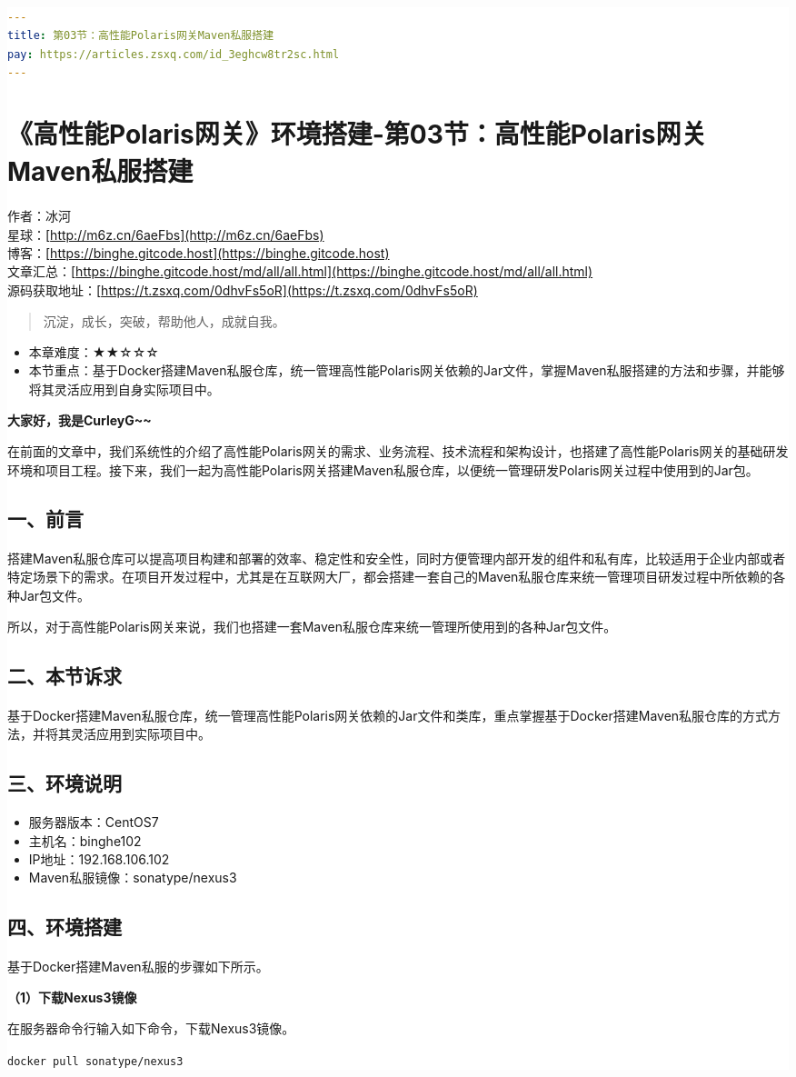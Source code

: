 ```yaml
---
title: 第03节：高性能Polaris网关Maven私服搭建
pay: https://articles.zsxq.com/id_3eghcw8tr2sc.html
---
```


# 《高性能Polaris网关》环境搭建-第03节：高性能Polaris网关Maven私服搭建

作者：冰河
<br/>星球：[http://m6z.cn/6aeFbs](http://m6z.cn/6aeFbs)
<br/>博客：[https://binghe.gitcode.host](https://binghe.gitcode.host)
<br/>文章汇总：[https://binghe.gitcode.host/md/all/all.html](https://binghe.gitcode.host/md/all/all.html)
<br/>源码获取地址：[https://t.zsxq.com/0dhvFs5oR](https://t.zsxq.com/0dhvFs5oR)

> 沉淀，成长，突破，帮助他人，成就自我。

* 本章难度：★★☆☆☆
* 本节重点：基于Docker搭建Maven私服仓库，统一管理高性能Polaris网关依赖的Jar文件，掌握Maven私服搭建的方法和步骤，并能够将其灵活应用到自身实际项目中。

**大家好，我是CurleyG~~**

在前面的文章中，我们系统性的介绍了高性能Polaris网关的需求、业务流程、技术流程和架构设计，也搭建了高性能Polaris网关的基础研发环境和项目工程。接下来，我们一起为高性能Polaris网关搭建Maven私服仓库，以便统一管理研发Polaris网关过程中使用到的Jar包。

## 一、前言

搭建Maven私服仓库可以提高项目构建和部署的效率、稳定性和安全性，同时方便管理内部开发的组件和私有库，比较适用于企业内部或者特定场景下的需求。在项目开发过程中，尤其是在互联网大厂，都会搭建一套自己的Maven私服仓库来统一管理项目研发过程中所依赖的各种Jar包文件。

所以，对于高性能Polaris网关来说，我们也搭建一套Maven私服仓库来统一管理所使用到的各种Jar包文件。

## 二、本节诉求

基于Docker搭建Maven私服仓库，统一管理高性能Polaris网关依赖的Jar文件和类库，重点掌握基于Docker搭建Maven私服仓库的方式方法，并将其灵活应用到实际项目中。

## 三、环境说明

* 服务器版本：CentOS7
* 主机名：binghe102
* IP地址：192.168.106.102
* Maven私服镜像：sonatype/nexus3

## 四、环境搭建

基于Docker搭建Maven私服的步骤如下所示。

**（1）下载Nexus3镜像**

在服务器命令行输入如下命令，下载Nexus3镜像。

```bash
docker pull sonatype/nexus3
```
